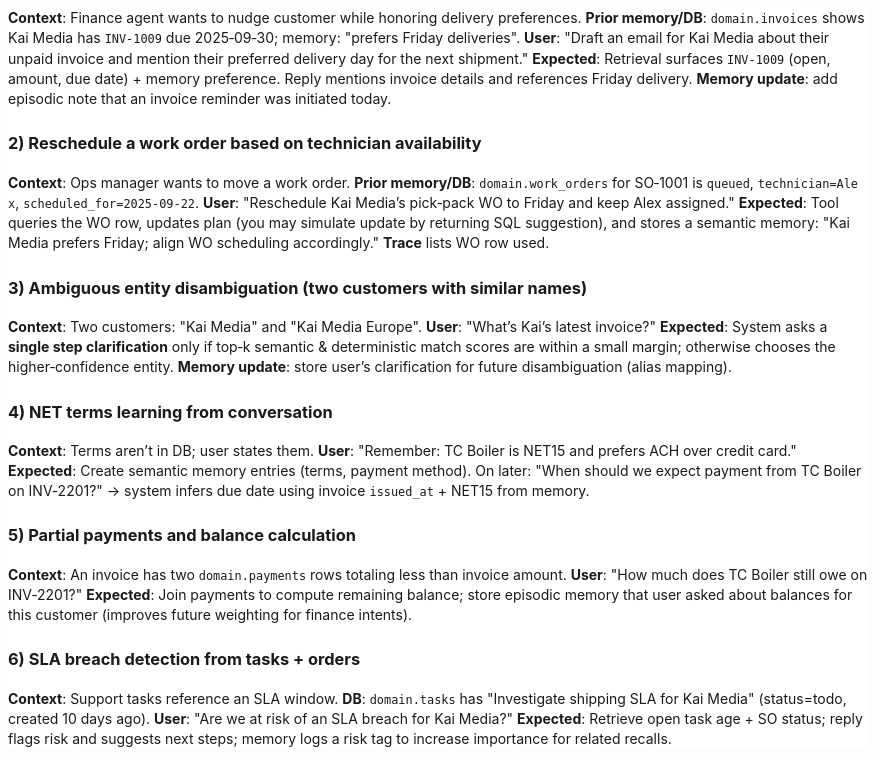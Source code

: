 **Context**: Finance agent wants to nudge customer while honoring delivery preferences.
**Prior memory/DB**: `domain.invoices` shows Kai Media has `INV-1009` due 2025‑09‑30; memory: "prefers Friday deliveries".
**User**: "Draft an email for Kai Media about their unpaid invoice and mention their preferred delivery day for the next shipment."
**Expected**: Retrieval surfaces `INV-1009` (open, amount, due date) + memory preference. Reply mentions invoice details and references Friday delivery. **Memory update**: add episodic note that an invoice reminder was initiated today.

### 2) Reschedule a work order based on technician availability

**Context**: Ops manager wants to move a work order.
**Prior memory/DB**: `domain.work_orders` for SO‑1001 is `queued`, `technician=Alex`, `scheduled_for=2025‑09‑22`.
**User**: "Reschedule Kai Media’s pick‑pack WO to Friday and keep Alex assigned."
**Expected**: Tool queries the WO row, updates plan (you may simulate update by returning SQL suggestion), and stores a semantic memory: "Kai Media prefers Friday; align WO scheduling accordingly." **Trace** lists WO row used.

### 3) Ambiguous entity disambiguation (two customers with similar names)

**Context**: Two customers: "Kai Media" and "Kai Media Europe".
**User**: "What’s Kai’s latest invoice?"
**Expected**: System asks a **single step clarification** only if top‑k semantic & deterministic match scores are within a small margin; otherwise chooses the higher‑confidence entity. **Memory update**: store user’s clarification for future disambiguation (alias mapping).

### 4) NET terms learning from conversation

**Context**: Terms aren’t in DB; user states them.
**User**: "Remember: TC Boiler is NET15 and prefers ACH over credit card."
**Expected**: Create semantic memory entries (terms, payment method). On later: "When should we expect payment from TC Boiler on INV‑2201?" → system infers due date using invoice `issued_at` + NET15 from memory.

### 5) Partial payments and balance calculation

**Context**: An invoice has two `domain.payments` rows totaling less than invoice amount.
**User**: "How much does TC Boiler still owe on INV‑2201?"
**Expected**: Join payments to compute remaining balance; store episodic memory that user asked about balances for this customer (improves future weighting for finance intents).

### 6) SLA breach detection from tasks + orders

**Context**: Support tasks reference an SLA window.
**DB**: `domain.tasks` has "Investigate shipping SLA for Kai Media" (status=todo, created 10 days ago).
**User**: "Are we at risk of an SLA breach for Kai Media?"
**Expected**: Retrieve open task age + SO status; reply flags risk and suggests next steps; memory logs a risk tag to increase importance for related recalls.
